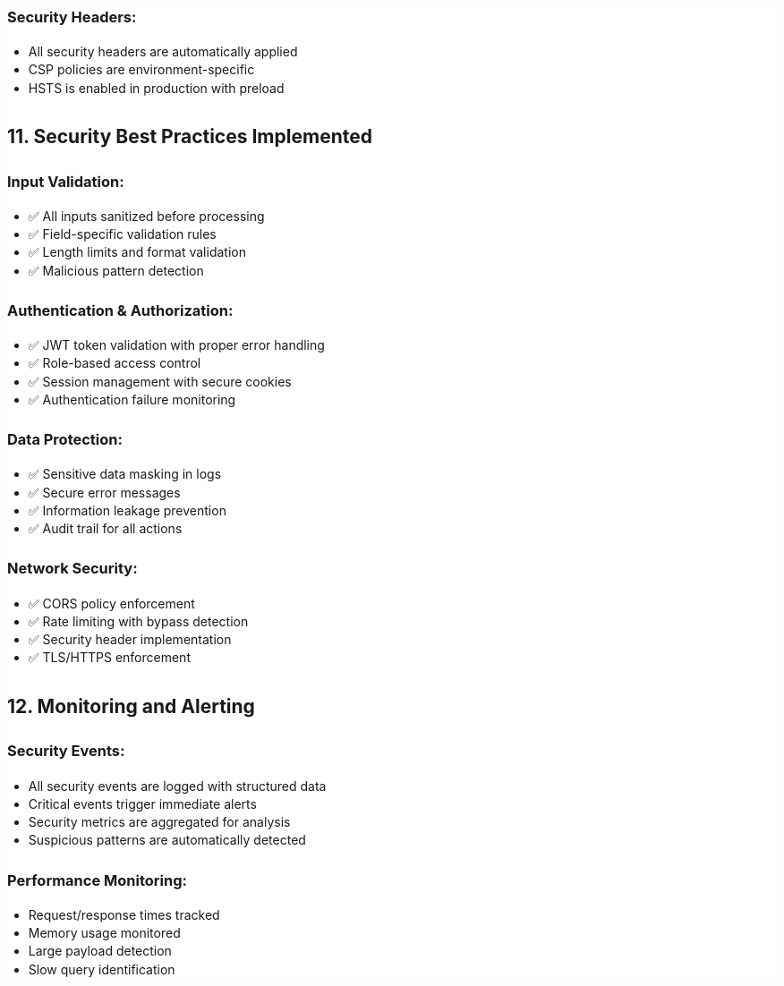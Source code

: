 ### Security Headers:

- All security headers are automatically applied
- CSP policies are environment-specific
- HSTS is enabled in production with preload

## 11. Security Best Practices Implemented

### Input Validation:

- ✅ All inputs sanitized before processing
- ✅ Field-specific validation rules
- ✅ Length limits and format validation
- ✅ Malicious pattern detection

### Authentication & Authorization:

- ✅ JWT token validation with proper error handling
- ✅ Role-based access control
- ✅ Session management with secure cookies
- ✅ Authentication failure monitoring

### Data Protection:

- ✅ Sensitive data masking in logs
- ✅ Secure error messages
- ✅ Information leakage prevention
- ✅ Audit trail for all actions

### Network Security:

- ✅ CORS policy enforcement
- ✅ Rate limiting with bypass detection
- ✅ Security header implementation
- ✅ TLS/HTTPS enforcement

## 12. Monitoring and Alerting

### Security Events:

- All security events are logged with structured data
- Critical events trigger immediate alerts
- Security metrics are aggregated for analysis
- Suspicious patterns are automatically detected

### Performance Monitoring:

- Request/response times tracked
- Memory usage monitored
- Large payload detection
- Slow query identification
